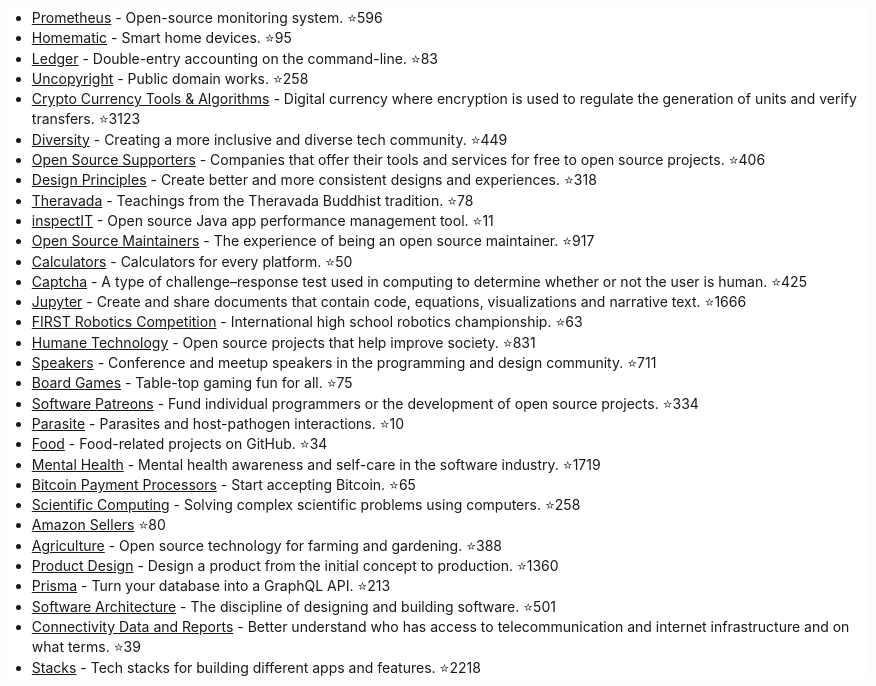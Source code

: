 - [Prometheus](https://github.com/roaldnefs/awesome-prometheus#readme) - Open-source monitoring system. :star:596
- [Homematic](https://github.com/homematic-community/awesome-homematic#readme) - Smart home devices. :star:95
- [Ledger](https://github.com/sfischer13/awesome-ledger#readme) - Double-entry accounting on the command-line. :star:83
- [Uncopyright](https://github.com/johnjago/awesome-uncopyright#readme) - Public domain works. :star:258
- [Crypto Currency Tools & Algorithms](https://github.com/Zheaoli/awesome-coins#readme) - Digital currency where encryption is used to regulate the generation of units and verify transfers. :star:3123
- [Diversity](https://github.com/folkswhocode/awesome-diversity#readme) - Creating a more inclusive and diverse tech community. :star:449
- [Open Source Supporters](https://github.com/zachflower/awesome-open-source-supporters#readme) - Companies that offer their tools and services for free to open source projects. :star:406
- [Design Principles](https://github.com/robinstickel/awesome-design-principles#readme) - Create better and more consistent designs and experiences. :star:318
- [Theravada](https://github.com/johnjago/awesome-theravada#readme) - Teachings from the Theravada Buddhist tradition. :star:78
- [inspectIT](https://github.com/inspectit-labs/awesome-inspectit#readme) - Open source Java app performance management tool. :star:11
- [Open Source Maintainers](https://github.com/nayafia/awesome-maintainers#readme) - The experience of being an open source maintainer. :star:917
- [Calculators](https://github.com/xxczaki/awesome-calculators#readme) - Calculators for every platform. :star:50
- [Captcha](https://github.com/ZYSzys/awesome-captcha#readme) - A type of challenge–response test used in computing to determine whether or not the user is human. :star:425
- [Jupyter](https://github.com/markusschanta/awesome-jupyter#readme) - Create and share documents that contain code, equations, visualizations and narrative text. :star:1666
- [FIRST Robotics Competition](https://github.com/andrewda/awesome-frc#readme) - International high school robotics championship. :star:63
- [Humane Technology](https://github.com/humanetech-community/awesome-humane-tech#readme) - Open source projects that help improve society. :star:831
- [Speakers](https://github.com/karlhorky/awesome-speakers#readme) - Conference and meetup speakers in the programming and design community. :star:711
- [Board Games](https://github.com/edm00se/awesome-board-games#readme) - Table-top gaming fun for all. :star:75
- [Software Patreons](https://github.com/uraimo/awesome-software-patreons#readme) - Fund individual programmers or the development of open source projects. :star:334
- [Parasite](https://github.com/ecohealthalliance/awesome-parasite#readme) - Parasites and host-pathogen interactions. :star:10
- [Food](https://github.com/jzarca01/awesome-food#readme) - Food-related projects on GitHub. :star:34
- [Mental Health](https://github.com/dreamingechoes/awesome-mental-health#readme) - Mental health awareness and self-care in the software industry. :star:1719
- [Bitcoin Payment Processors](https://github.com/alexk111/awesome-bitcoin-payment-processors#readme) - Start accepting Bitcoin. :star:65
- [Scientific Computing](https://github.com/nschloe/awesome-scientific-computing#readme) - Solving complex scientific problems using computers. :star:258
- [Amazon Sellers](https://github.com/ScaleLeap/awesome-amazon-seller#readme) :star:80
- [Agriculture](https://github.com/beaorn/awesome-agriculture#readme) - Open source technology for farming and gardening. :star:388
- [Product Design](https://github.com/teoga/awesome-product-design#readme) - Design a product from the initial concept to production. :star:1360
- [Prisma](https://github.com/catalinmiron/awesome-prisma#readme) - Turn your database into a GraphQL API. :star:213
- [Software Architecture](https://github.com/simskij/awesome-software-architecture#readme) - The discipline of designing and building software. :star:501
- [Connectivity Data and Reports](https://github.com/stevesong/awesome-connectivity-info#readme) - Better understand who has access to telecommunication and internet infrastructure and on what terms. :star:39
- [Stacks](https://github.com/stackshareio/awesome-stacks#readme) - Tech stacks for building different apps and features. :star:2218